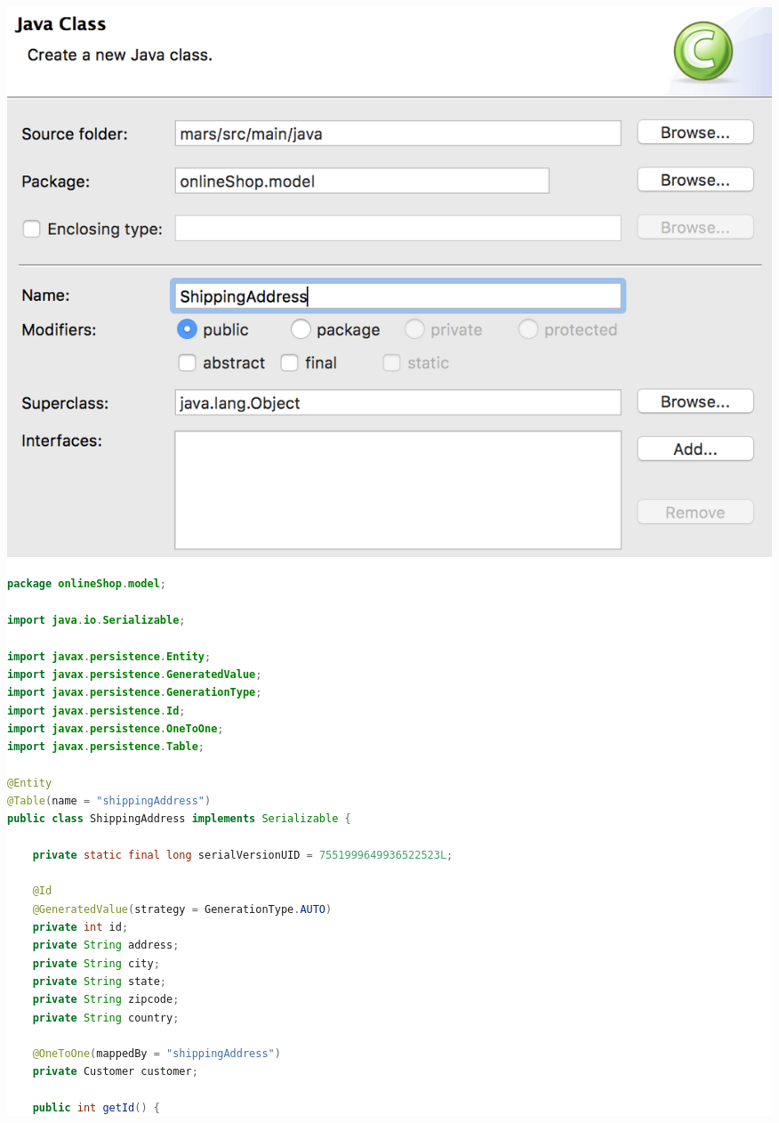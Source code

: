 ![img](img/8OnsaELoEu89BCL4r4VT4ivJZyeRR7TuhDOJnoSsy_lpb5p-dTcxNDO4MYnUl-cD8wH6Wy9-BY79u6SwKnMlE0ZfZmGFX-g3duna-DgOnyf0hiNpyIppSFWt2g0Zs58cbDnw9FGN.png)

```java
package onlineShop.model;

import java.io.Serializable;

import javax.persistence.Entity;
import javax.persistence.GeneratedValue;
import javax.persistence.GenerationType;
import javax.persistence.Id;
import javax.persistence.OneToOne;
import javax.persistence.Table;

@Entity
@Table(name = "shippingAddress")
public class ShippingAddress implements Serializable {

	private static final long serialVersionUID = 7551999649936522523L;

	@Id
	@GeneratedValue(strategy = GenerationType.AUTO)
	private int id;
	private String address;
	private String city;
	private String state;
	private String zipcode;
	private String country;
	
	@OneToOne(mappedBy = "shippingAddress")
	private Customer customer;

	public int getId() {
```